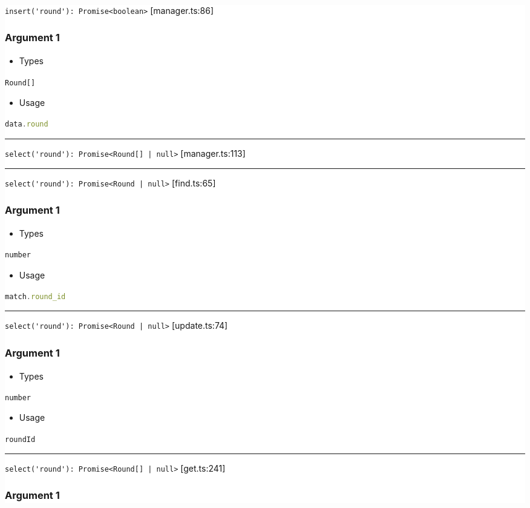 `insert('round'): Promise<boolean>` [manager.ts:86]

### Argument 1

- Types

```ts
Round[]
```

- Usage

```js
data.round
```

---

`select('round'): Promise<Round[] | null>` [manager.ts:113]

---

`select('round'): Promise<Round | null>` [find.ts:65]

### Argument 1

- Types

```ts
number
```

- Usage

```js
match.round_id
```

---

`select('round'): Promise<Round | null>` [update.ts:74]

### Argument 1

- Types

```ts
number
```

- Usage

```js
roundId
```

---

`select('round'): Promise<Round[] | null>` [get.ts:241]

### Argument 1
